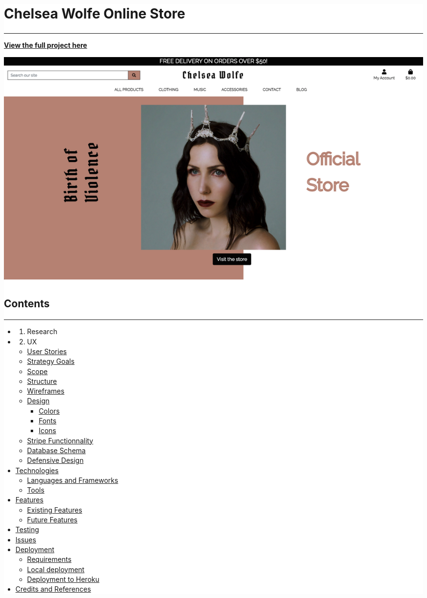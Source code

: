 # Chelsea Wolfe Online Store #
---
[**View the full project here**](https://chelsea-wolfe-store.herokuapp.com/)

![Hero Screenshot](README_IMG/hero_readme.png)

## Contents ##
---

* 1. Research
* 2. UX
    * [User Stories](#user-stories)
    * [Strategy Goals](#strategy)
    * [Scope](#scope)
    * [Structure](#structure)
    * [Wireframes](#wireframes)
    * [Design](#design)
        * [Colors](#colors)
        * [Fonts](#fonts)
        * [Icons](#icons)
    * [Stripe Functionnality](#stripe)
    * [Database Schema](#dbscheme)
    * [Defensive Design](#defensivedesign)
* [Technologies](#technologies)
    * [Languages and Frameworks](#landf)
    * [Tools](#tools)
* [Features](#features)
    * [Existing Features](#existing)
    * [Future Features](#future)
* [Testing](#testing)
* [Issues](#issues)
* [Deployment](#deployment)
    * [Requirements](#required)
    * [Local deployment](#locald)
    * [Deployment to Heroku](#dheroku) 
* [Credits and References](#credits)
